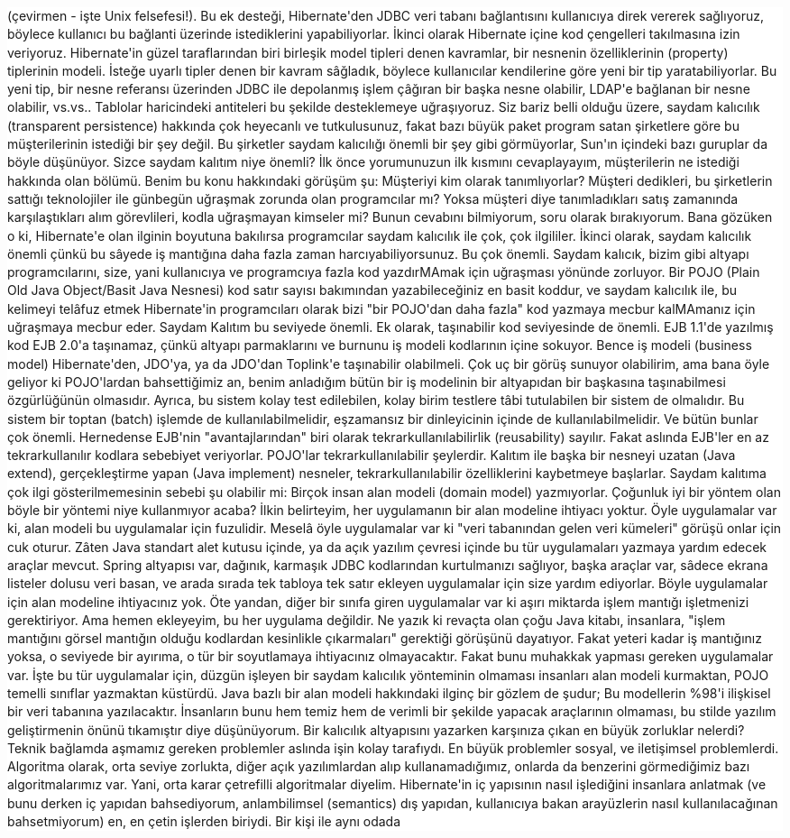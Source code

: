 (çevirmen - işte Unix felsefesi!). Bu ek desteği, Hibernate'den JDBC veri tabanı bağlantısını kullanıcıya direk vererek sağlıyoruz, böylece kullanıcı bu bağlanti üzerinde istediklerini  yapabiliyorlar.               İkinci olarak Hibernate içine kod çengelleri takılmasına izin veriyoruz. Hibernate'in güzel taraflarından biri birleşik model tipleri denen kavramlar, bir nesnenin özelliklerinin (property) tiplerinin modeli. İsteğe uyarlı tipler denen bir kavram sâğladık, böylece kullanıcılar kendilerine göre yeni bir tip yaratabiliyorlar. Bu yeni tip, bir nesne referansı üzerinden JDBC ile depolanmış işlem çâğıran bir başka nesne olabilir, LDAP'e bağlanan bir nesne olabilir, vs.vs.. Tablolar haricindeki antiteleri bu şekilde desteklemeye uğraşıyoruz.               Siz bariz belli olduğu üzere, saydam kalıcılık (transparent persistence) hakkında çok heyecanlı ve tutkulusunuz, fakat bazı büyük paket program satan şirketlere göre bu müşterilerinin istediği bir şey değil. Bu şirketler saydam kalıcılığı önemli bir şey gibi görmüyorlar, Sun'ın içindeki bazı guruplar da böyle düşünüyor. Sizce saydam kalıtım niye önemli?               İlk önce yorumunuzun ilk kısmını cevaplayayım, müşterilerin ne istediği hakkında olan bölümü. Benim bu konu hakkındaki görüşüm şu: Müşteriyi kim olarak tanımlıyorlar? Müşteri dedikleri, bu şirketlerin sattığı teknolojiler ile günbegün uğraşmak zorunda olan programcılar mı? Yoksa müşteri diye tanımladıkları satış zamanında karşılaştıkları alım görevlileri, kodla uğraşmayan kimseler mi? Bunun cevabını bilmiyorum, soru olarak bırakıyorum. Bana gözüken o ki, Hibernate'e olan ilginin boyutuna bakılırsa programcılar saydam kalıcılık ile çok, çok ilgililer.               İkinci olarak, saydam kalıcılık önemli çünkü bu sâyede iş mantığına daha fazla zaman harcıyabiliyorsunuz. Bu çok önemli. Saydam kalıcık, bizim gibi altyapı programcılarını, size, yani kullanıcıya ve programcıya fazla kod yazdırMAmak için uğraşması yönünde zorluyor. Bir POJO (Plain Old Java Object/Basit Java Nesnesi) kod satır sayısı bakımından yazabileceğiniz en basit koddur, ve saydam kalıcılık ile, bu kelimeyi telâfuz etmek Hibernate'in programcıları olarak bizi "bir POJO'dan daha fazla" kod yazmaya mecbur kalMAmanız için uğraşmaya mecbur eder. Saydam Kalıtım bu seviyede önemli. Ek olarak, taşınabilir kod seviyesinde de önemli. EJB 1.1'de yazılmış kod EJB 2.0'a taşınamaz, çünkü altyapı parmaklarını ve burnunu iş modeli kodlarının içine sokuyor. Bence iş modeli (business model) Hibernate'den, JDO'ya, ya da JDO'dan Toplink'e taşınabilir olabilmeli. Çok uç bir görüş sunuyor olabilirim, ama bana öyle geliyor ki POJO'lardan bahsettiğimiz an, benim anladığım bütün bir iş modelinin bir altyapıdan bir başkasına taşınabilmesi özgürlüğünün olmasıdır. Ayrıca, bu sistem kolay test edilebilen, kolay birim testlere tâbi tutulabilen bir sistem de olmalıdır. Bu sistem bir toptan (batch) işlemde de kullanılabilmelidir, eşzamansız bir dinleyicinin içinde de kullanılabilmelidir.              Ve bütün bunlar çok önemli. Hernedense EJB'nin "avantajlarından" biri olarak tekrarkullanılabilirlik (reusability) sayılır. Fakat aslında EJB'ler en az tekrarkullanılır kodlara sebebiyet veriyorlar. POJO'lar tekrarkullanılabilir şeylerdir. Kalıtım ile başka bir nesneyi uzatan (Java extend), gerçekleştirme yapan (Java implement) nesneler, tekrarkullanılabilir özelliklerini kaybetmeye başlarlar.               Saydam kalıtıma çok ilgi gösterilmemesinin sebebi şu olabilir mi: Birçok insan alan modeli (domain model) yazmıyorlar. Çoğunluk iyi bir yöntem olan böyle bir yöntemi niye kullanmıyor acaba?              İlkin belirteyim, her uygulamanın bir alan modeline ihtiyacı yoktur. Öyle uygulamalar var ki, alan modeli bu uygulamalar için fuzulidir. Meselâ öyle uygulamalar var ki "veri tabanından gelen veri kümeleri" görüşü onlar için cuk oturur. Zâten Java standart alet kutusu içinde, ya da açık yazılım çevresi içinde bu tür uygulamaları yazmaya yardım edecek araçlar mevcut. Spring altyapısı var, dağınık, karmaşık JDBC kodlarından kurtulmanızı sağlıyor, başka araçlar var, sâdece ekrana listeler dolusu veri basan, ve arada sırada tek tabloya tek satır ekleyen uygulamalar için size yardım ediyorlar. Böyle uygulamalar için alan modeline ihtiyacınız yok.              Öte yandan, diğer bir sınıfa giren uygulamalar var ki aşırı miktarda işlem mantığı işletmenizi gerektiriyor. Ama hemen ekleyeyim, bu her uygulama değildir. Ne yazık ki revaçta olan çoğu Java kitabı, insanlara, "işlem mantığını görsel mantığın olduğu kodlardan kesinlikle çıkarmaları" gerektiği görüşünü dayatıyor. Fakat yeteri kadar iş mantığınız yoksa, o seviyede bir ayırıma, o tür bir soyutlamaya ihtiyacınız olmayacaktır.               Fakat bunu muhakkak yapması gereken uygulamalar var. İşte bu tür uygulamalar için, düzgün işleyen bir saydam kalıcılık yönteminin olmaması insanları alan modeli kurmaktan, POJO temelli sınıflar yazmaktan küstürdü. Java bazlı bir alan modeli hakkındaki ilginç bir gözlem de şudur; Bu modellerin %98'i ilişkisel bir veri tabanına yazılacaktır. İnsanların bunu hem temiz hem de verimli bir şekilde yapacak araçlarının olmaması, bu stilde yazılım geliştirmenin önünü tıkamıştır diye düşünüyorum.               Bir kalıcılık altyapısını yazarken karşınıza çıkan en büyük zorluklar nelerdi?              Teknik bağlamda aşmamız gereken problemler aslında işin kolay tarafıydı. En büyük problemler sosyal, ve iletişimsel problemlerdi. Algoritma olarak, orta seviye zorlukta, diğer açık yazılımlardan alıp kullanamadığımız, onlarda da benzerini görmediğimiz bazı algoritmalarımız var. Yani, orta karar çetrefilli algoritmalar diyelim.               Hibernate'in iç yapısının nasıl işlediğini insanlara anlatmak (ve bunu derken iç yapıdan bahsediyorum, anlambilimsel (semantics) dış yapıdan, kullanıcıya bakan arayüzlerin nasıl kullanılacağınan bahsetmiyorum) en, en çetin işlerden biriydi. Bir kişi ile aynı odada
